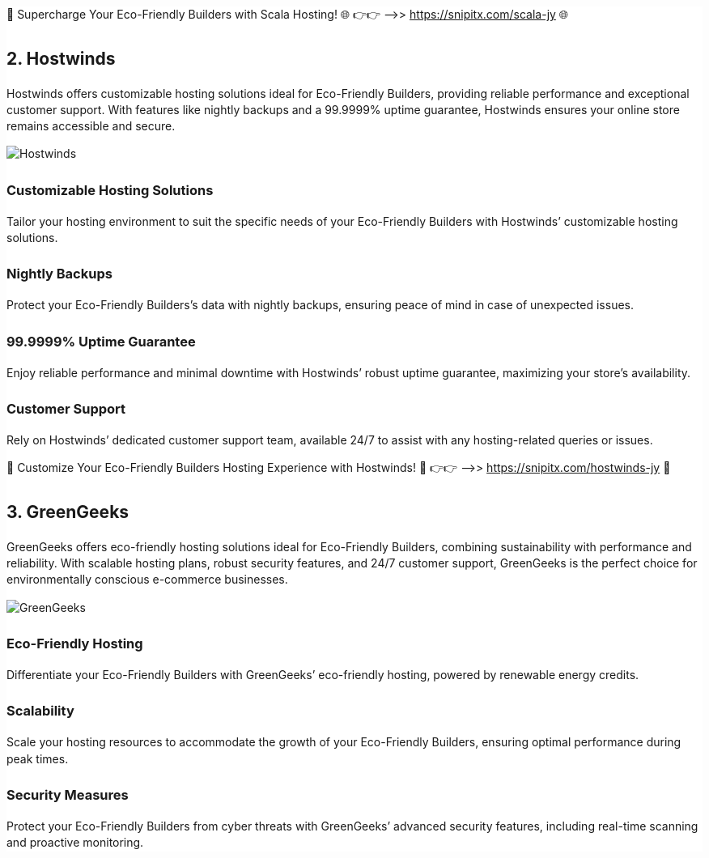 🚀 Supercharge Your Eco-Friendly Builders with Scala Hosting! 🌐
👉👉 -->> https://snipitx.com/scala-jy 🌐

## 2. Hostwinds

Hostwinds offers customizable hosting solutions ideal for Eco-Friendly Builders, providing reliable performance and exceptional customer support. With features like nightly backups and a 99.9999% uptime guarantee, Hostwinds ensures your online store remains accessible and secure.

![Hostwinds](https://i.imgur.com/53aSNXx.jpeg "Hostwinds Hosting")

### Customizable Hosting Solutions
Tailor your hosting environment to suit the specific needs of your Eco-Friendly Builders with Hostwinds’ customizable hosting solutions.

### Nightly Backups
Protect your Eco-Friendly Builders’s data with nightly backups, ensuring peace of mind in case of unexpected issues.

### 99.9999% Uptime Guarantee
Enjoy reliable performance and minimal downtime with Hostwinds’ robust uptime guarantee, maximizing your store’s availability.

### Customer Support
Rely on Hostwinds’ dedicated customer support team, available 24/7 to assist with any hosting-related queries or issues.

🌟 Customize Your Eco-Friendly Builders Hosting Experience with Hostwinds! 🚀
👉👉 -->> https://snipitx.com/hostwinds-jy 🚀


## 3. GreenGeeks

GreenGeeks offers eco-friendly hosting solutions ideal for Eco-Friendly Builders, combining sustainability with performance and reliability. With scalable hosting plans, robust security features, and 24/7 customer support, GreenGeeks is the perfect choice for environmentally conscious e-commerce businesses.

![GreenGeeks](https://i.imgur.com/eEwuntu.jpg "GreenGeeks Hosting")

### Eco-Friendly Hosting
Differentiate your Eco-Friendly Builders with GreenGeeks’ eco-friendly hosting, powered by renewable energy credits.

### Scalability
Scale your hosting resources to accommodate the growth of your Eco-Friendly Builders, ensuring optimal performance during peak times.

### Security Measures
Protect your Eco-Friendly Builders from cyber threats with GreenGeeks’ advanced security features, including real-time scanning and proactive monitoring.
